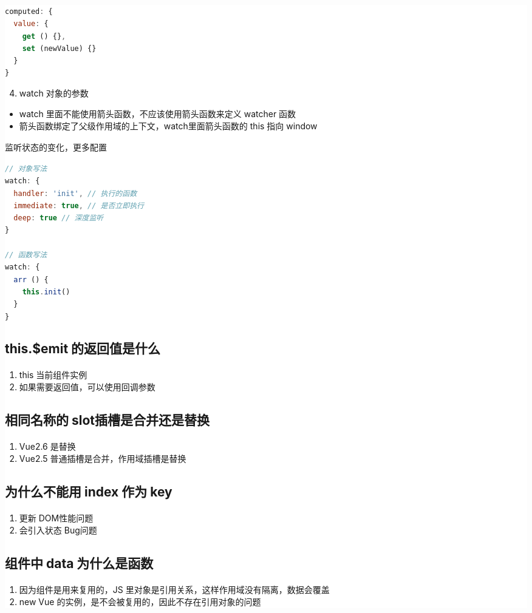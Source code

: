 ```js
computed: {
  value: {
    get () {},
    set (newValue) {}
  }
}
```

4. watch 对象的参数
  - watch 里面不能使用箭头函数，不应该使用箭头函数来定义 watcher 函数
  - 箭头函数绑定了父级作用域的上下文，watch里面箭头函数的 this 指向 window

监听状态的变化，更多配置

```js
// 对象写法
watch: {
  handler: 'init', // 执行的函数
  immediate: true, // 是否立即执行
  deep: true // 深度监听
}

// 函数写法
watch: {
  arr () {
    this.init()
  }
}
```

## this.$emit 的返回值是什么

1. this 当前组件实例
2. 如果需要返回值，可以使用回调参数


## 相同名称的 slot插槽是合并还是替换

1. Vue2.6 是替换
2. Vue2.5 普通插槽是合并，作用域插槽是替换


## 为什么不能用 index 作为 key

1. 更新 DOM性能问题
2. 会引入状态 Bug问题


## 组件中 data 为什么是函数

1. 因为组件是用来复用的，JS 里对象是引用关系，这样作用域没有隔离，数据会覆盖
2. new Vue 的实例，是不会被复用的，因此不存在引用对象的问题
